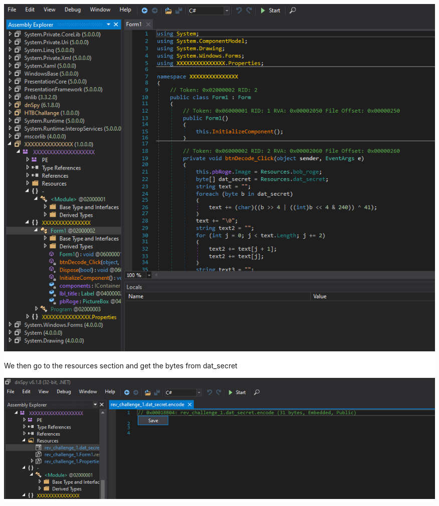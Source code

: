 ![](/assets/img/2023-02-12-21-18-52.png)

We then go to the resources section and get the bytes from dat_secret

![](/assets/img/2023-02-12-21-28-23.png)
